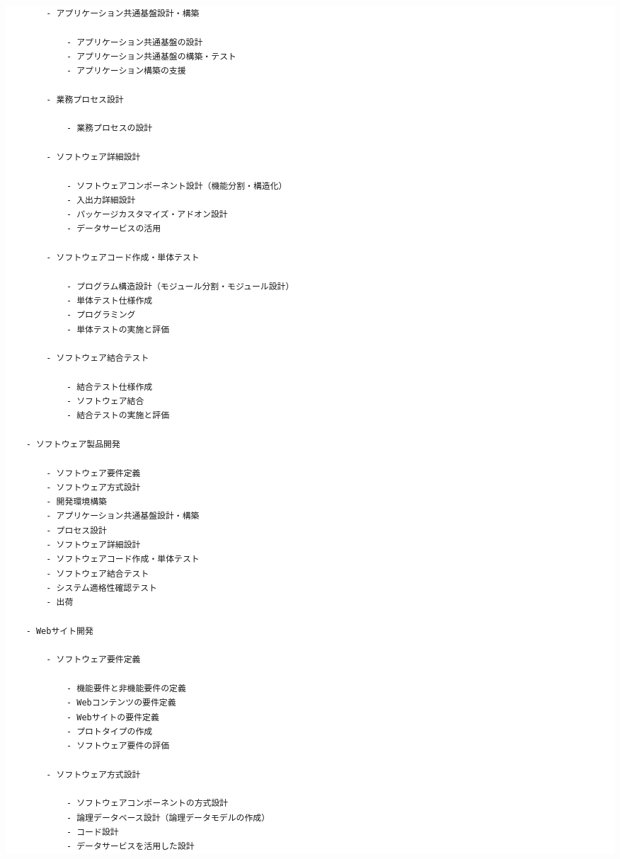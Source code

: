 			- アプリケーション共通基盤設計・構築

				- アプリケーション共通基盤の設計
				- アプリケーション共通基盤の構築・テスト
				- アプリケーション構築の支援

			- 業務プロセス設計

				- 業務プロセスの設計

			- ソフトウェア詳細設計

				- ソフトウェアコンポーネント設計（機能分割・構造化）
				- 入出力詳細設計
				- パッケージカスタマイズ・アドオン設計
				- データサービスの活用

			- ソフトウェアコード作成・単体テスト

				- プログラム構造設計（モジュール分割・モジュール設計）
				- 単体テスト仕様作成
				- プログラミング
				- 単体テストの実施と評価

			- ソフトウェア結合テスト

				- 結合テスト仕様作成
				- ソフトウェア結合
				- 結合テストの実施と評価

		- ソフトウェア製品開発

			- ソフトウェア要件定義
			- ソフトウェア方式設計
			- 開発環境構築
			- アプリケーション共通基盤設計・構築
			- プロセス設計
			- ソフトウェア詳細設計
			- ソフトウェアコード作成・単体テスト
			- ソフトウェア結合テスト
			- システム適格性確認テスト
			- 出荷

		- Webサイト開発

			- ソフトウェア要件定義

				- 機能要件と非機能要件の定義
				- Webコンテンツの要件定義
				- Webサイトの要件定義
				- プロトタイプの作成
				- ソフトウェア要件の評価

			- ソフトウェア方式設計

				- ソフトウェアコンポーネントの方式設計
				- 論理データベース設計（論理データモデルの作成）
				- コード設計
				- データサービスを活用した設計
